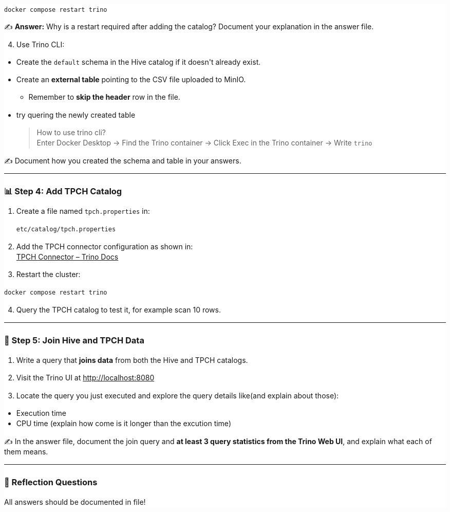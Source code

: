 ```bash
docker compose restart trino
```

✍️ **Answer:** Why is a restart required after adding the catalog? Document your explanation in the answer file.

4. Use Trino CLI:
- Create the `default` schema in the Hive catalog if it doesn't already exist.
- Create an **external table** pointing to the CSV file uploaded to MinIO.
  - Remember to **skip the header** row in the file.
- try quering the newly created table

  > How to use trino cli? </br>
  > Enter Docker Desktop -> Find the Trino container -> Click Exec in the Trino container -> Write ```trino ```

✍️ Document how you created the schema and table in your answers.

---

### 📊 Step 4: Add TPCH Catalog

1. Create a file named `tpch.properties` in:
   ```
   etc/catalog/tpch.properties
   ```
2. Add the TPCH connector configuration as shown in:  
   [TPCH Connector – Trino Docs](https://trino.io/docs/current/connector/tpch.html)

3. Restart the cluster:

```bash
docker compose restart trino
```

4. Query the TPCH catalog to test it, for example scan 10 rows.

---

### 🔀 Step 5: Join Hive and TPCH Data

1. Write a query that **joins data** from both the Hive and TPCH catalogs.  

2. Visit the Trino UI at [http://localhost:8080](http://localhost:8080)

3. Locate the query you just executed and explore the query details like(and explain about those):
- Execution time
- CPU time (explain how come is it longer than the excution time)

✍️ In the answer file, document the join query and **at least 3 query statistics from the Trino Web UI**, and explain what each of them means.

---

### 🧠 Reflection Questions

All answers should be documented in file!
